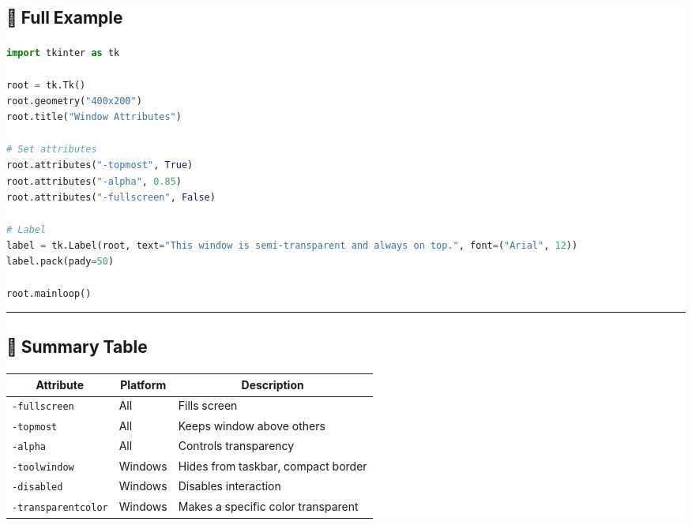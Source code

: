 
## 🧪 Full Example

```python
import tkinter as tk

root = tk.Tk()
root.geometry("400x200")
root.title("Window Attributes")

# Set attributes
root.attributes("-topmost", True)
root.attributes("-alpha", 0.85)
root.attributes("-fullscreen", False)

# Label
label = tk.Label(root, text="This window is semi-transparent and always on top.", font=("Arial", 12))
label.pack(pady=50)

root.mainloop()
```

---

## 🧼 Summary Table

| Attribute             | Platform | Description                        |
| --------------------- | -------- | ---------------------------------- |
| `-fullscreen`       | All      | Fills screen                       |
| `-topmost`          | All      | Keeps window above others          |
| `-alpha`            | All      | Controls transparency              |
| `-toolwindow`       | Windows  | Hides from taskbar, compact border |
| `-disabled`         | Windows  | Disables interaction               |
| `-transparentcolor` | Windows  | Makes a specific color transparent |
